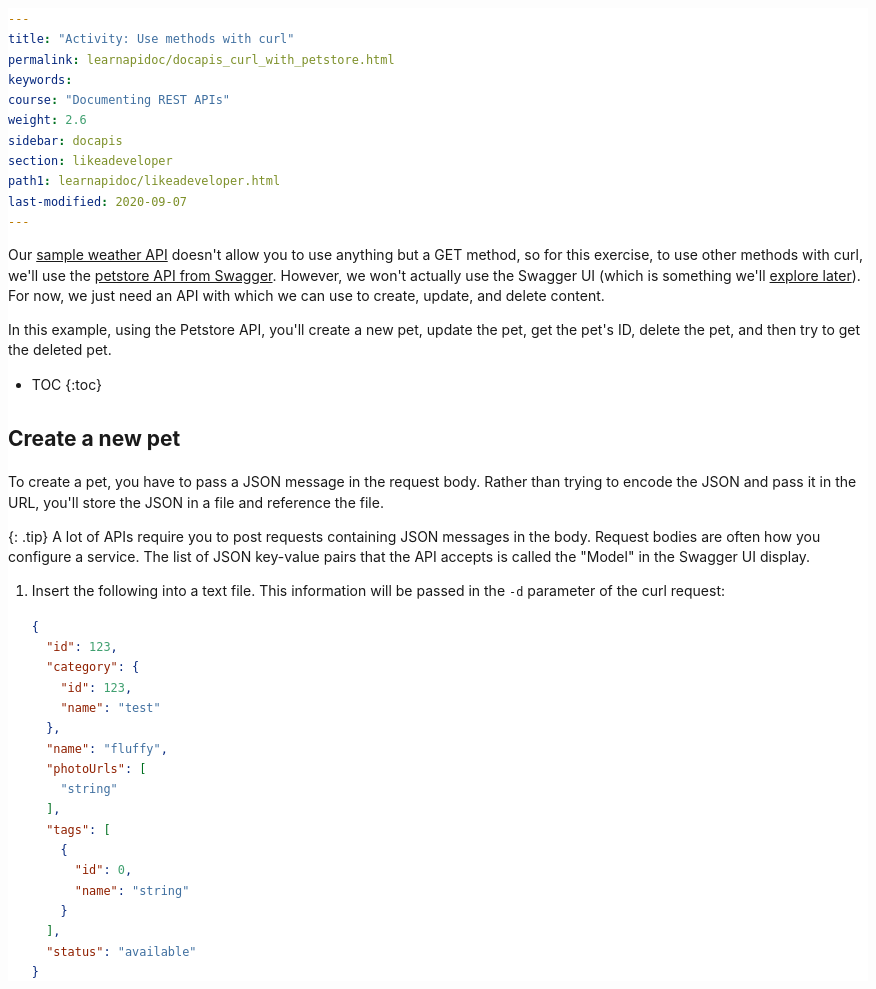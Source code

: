 ```yaml
---
title: "Activity: Use methods with curl"
permalink: learnapidoc/docapis_curl_with_petstore.html
keywords:
course: "Documenting REST APIs"
weight: 2.6
sidebar: docapis
section: likeadeveloper
path1: learnapidoc/likeadeveloper.html
last-modified: 2020-09-07
---
```


Our [sample weather API](docapis_scenario_for_using_weather_api.html) doesn't allow you to use anything but a GET method, so for this exercise, to use other methods with curl, we'll use the [petstore API from Swagger](http://petstore.swagger.io/). However, we won't actually use the Swagger UI (which is something we'll [explore later](pubapis_openapi_intro.html)). For now, we just need an API with which we can use to create, update, and delete content.

In this example, using the Petstore API, you'll create a new pet, update the pet, get the pet's ID, delete the pet, and then try to get the deleted pet.

* TOC
{:toc}

## Create a new pet

To create a pet, you have to pass a JSON message in the request body. Rather than trying to encode the JSON and pass it in the URL, you'll store the JSON in a file and reference the file.

{: .tip}
A lot of APIs require you to post requests containing JSON messages in the body. Request bodies are often how you configure a service. The list of JSON key-value pairs that the API accepts is called the "Model" in the Swagger UI display.

1.  Insert the following into a text file. This information will be passed in the `-d` parameter of the curl request:

    ```json
    {
      "id": 123,
      "category": {
        "id": 123,
        "name": "test"
      },
      "name": "fluffy",
      "photoUrls": [
        "string"
      ],
      "tags": [
        {
          "id": 0,
          "name": "string"
        }
      ],
      "status": "available"
    }
    ```
